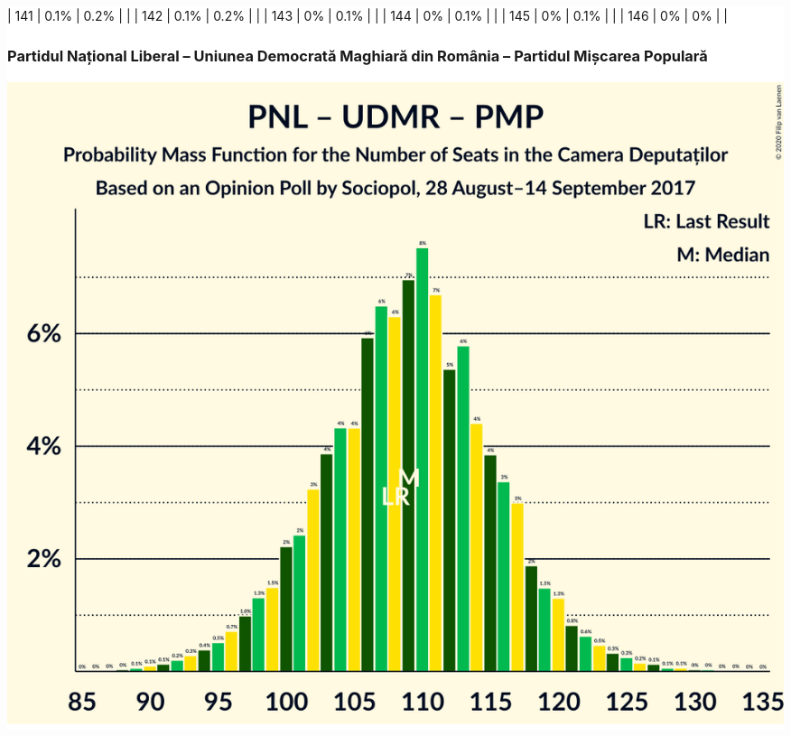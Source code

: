 | 141 | 0.1% | 0.2% |  |
| 142 | 0.1% | 0.2% |  |
| 143 | 0% | 0.1% |  |
| 144 | 0% | 0.1% |  |
| 145 | 0% | 0.1% |  |
| 146 | 0% | 0% |  |

### Partidul Național Liberal – Uniunea Democrată Maghiară din România – Partidul Mișcarea Populară

![Graph with seats probability mass function not yet produced](2017-09-14-Sociopol-coalitions-seats-pmf-pnl–udmr–pmp.png "Seats Probability Mass Function")
